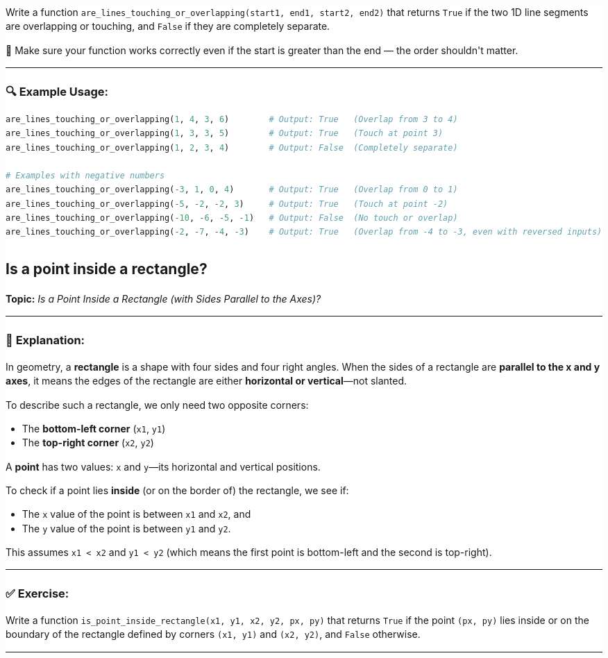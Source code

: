 Write a function `are_lines_touching_or_overlapping(start1, end1, start2, end2)` that returns `True` if the two 1D line segments are overlapping or touching, and `False` if they are completely separate.

📌 Make sure your function works correctly even if the start is greater than the end — the order shouldn't matter.

---

### 🔍 **Example Usage:**

```python
are_lines_touching_or_overlapping(1, 4, 3, 6)        # Output: True   (Overlap from 3 to 4)
are_lines_touching_or_overlapping(1, 3, 3, 5)        # Output: True   (Touch at point 3)
are_lines_touching_or_overlapping(1, 2, 3, 4)        # Output: False  (Completely separate)

# Examples with negative numbers
are_lines_touching_or_overlapping(-3, 1, 0, 4)       # Output: True   (Overlap from 0 to 1)
are_lines_touching_or_overlapping(-5, -2, -2, 3)     # Output: True   (Touch at point -2)
are_lines_touching_or_overlapping(-10, -6, -5, -1)   # Output: False  (No touch or overlap)
are_lines_touching_or_overlapping(-2, -7, -4, -3)    # Output: True   (Overlap from -4 to -3, even with reversed inputs)
```

## Is a point inside a rectangle?

**Topic:** *Is a Point Inside a Rectangle (with Sides Parallel to the Axes)?*

---

### 🧠 **Explanation:**

In geometry, a **rectangle** is a shape with four sides and four right angles. When the sides of a rectangle are **parallel to the x and y axes**, it means the edges of the rectangle are either **horizontal or vertical**—not slanted.

To describe such a rectangle, we only need two opposite corners:

* The **bottom-left corner** (`x1`, `y1`)
* The **top-right corner** (`x2`, `y2`)

A **point** has two values: `x` and `y`—its horizontal and vertical positions.

To check if a point lies **inside** (or on the border of) the rectangle, we see if:

* The `x` value of the point is between `x1` and `x2`, and
* The `y` value of the point is between `y1` and `y2`.

This assumes `x1 < x2` and `y1 < y2` (which means the first point is bottom-left and the second is top-right).

---

### ✅ **Exercise:**

Write a function `is_point_inside_rectangle(x1, y1, x2, y2, px, py)` that returns `True` if the point `(px, py)` lies inside or on the boundary of the rectangle defined by corners `(x1, y1)` and `(x2, y2)`, and `False` otherwise.

---
